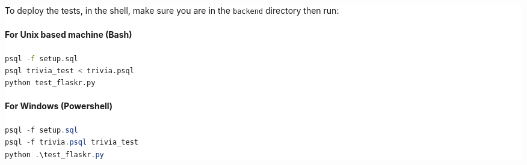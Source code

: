 To deploy the tests, in the shell, make sure you are in the `backend` directory then run:

#### For Unix based machine (Bash)
```bash
psql -f setup.sql
psql trivia_test < trivia.psql
python test_flaskr.py
```
#### For Windows (Powershell)
```Powershell
psql -f setup.sql
psql -f trivia.psql trivia_test
python .\test_flaskr.py
```
